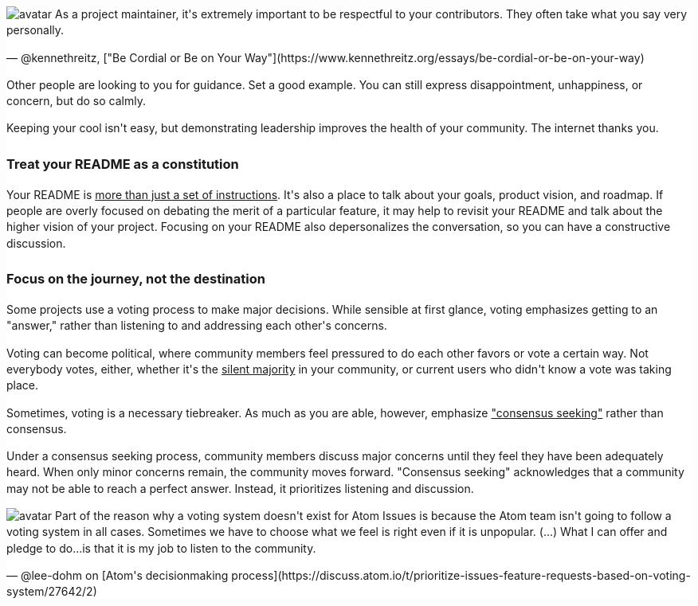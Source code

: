 <aside markdown="1" class="pquote">
  <img src="https://avatars.githubusercontent.com/kennethreitz?s=180" class="pquote-avatar" alt="avatar">
  As a project maintainer, it's extremely important to be respectful to your contributors. They often take what you say very personally.
  <p markdown="1" class="pquote-credit">
— @kennethreitz, ["Be Cordial or Be on Your Way"](https://www.kennethreitz.org/essays/be-cordial-or-be-on-your-way)
  </p>
</aside>

Other people are looking to you for guidance. Set a good example. You can still
express disappointment, unhappiness, or concern, but do so calmly.

Keeping your cool isn't easy, but demonstrating leadership improves the health
of your community. The internet thanks you.

### Treat your README as a constitution

Your README is
[more than just a set of instructions](../starting-a-project/#writing-a-readme).
It's also a place to talk about your goals, product vision, and roadmap. If
people are overly focused on debating the merit of a particular feature, it may
help to revisit your README and talk about the higher vision of your project.
Focusing on your README also depersonalizes the conversation, so you can have a
constructive discussion.

### Focus on the journey, not the destination

Some projects use a voting process to make major decisions. While sensible at
first glance, voting emphasizes getting to an "answer," rather than listening to
and addressing each other's concerns.

Voting can become political, where community members feel pressured to do each
other favors or vote a certain way. Not everybody votes, either, whether it's
the
[silent majority](https://ben.balter.com/2016/03/08/optimizing-for-power-users-and-edge-cases/#the-silent-majority-of-users)
in your community, or current users who didn't know a vote was taking place.

Sometimes, voting is a necessary tiebreaker. As much as you are able, however,
emphasize
["consensus seeking"](https://en.wikipedia.org/wiki/Consensus-seeking_decision-making)
rather than consensus.

Under a consensus seeking process, community members discuss major concerns
until they feel they have been adequately heard. When only minor concerns
remain, the community moves forward. "Consensus seeking" acknowledges that a
community may not be able to reach a perfect answer. Instead, it prioritizes
listening and discussion.

<aside markdown="1" class="pquote">
  <img src="https://avatars.githubusercontent.com/lee-dohm?s=180" class="pquote-avatar" alt="avatar">
  Part of the reason why a voting system doesn't exist for Atom Issues is because the Atom team isn't going to follow a voting system in all cases. Sometimes we have to choose what we feel is right even if it is unpopular. (...) What I can offer and pledge to do...is that it is my job to listen to the community.
  <p markdown="1" class="pquote-credit">
— @lee-dohm on [Atom's decisionmaking process](https://discuss.atom.io/t/prioritize-issues-feature-requests-based-on-voting-system/27642/2)
  </p>
</aside>
